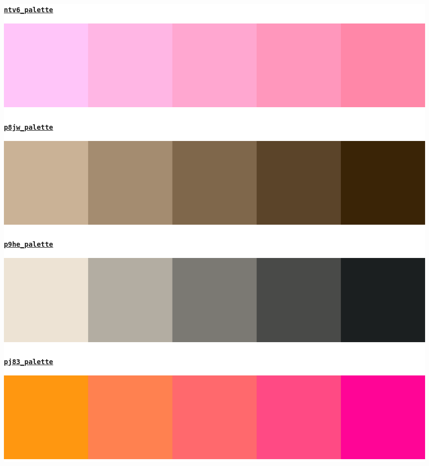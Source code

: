 ### [`ntv6_palette`](ntv6_palette.hexplt)

[ ![ntv6_palette.png](ntv6_palette.png) ](ntv6_palette.png)

### [`p8jw_palette`](p8jw_palette.hexplt)

[ ![p8jw_palette.png](p8jw_palette.png) ](p8jw_palette.png)

### [`p9he_palette`](p9he_palette.hexplt)

[ ![p9he_palette.png](p9he_palette.png) ](p9he_palette.png)

### [`pj83_palette`](pj83_palette.hexplt)

[ ![pj83_palette.png](pj83_palette.png) ](pj83_palette.png)
